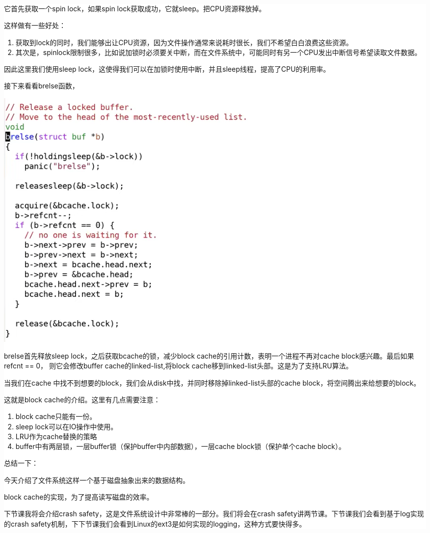 它首先获取一个spin lock，如果spin lock获取成功，它就sleep。把CPU资源释放掉。

这样做有一些好处：

1. 获取到lock的同时，我们能够出让CPU资源，因为文件操作通常来说耗时很长，我们不希望白白浪费这些资源。
2. 其次是，spinlock限制很多，比如说加锁时必须要关中断，而在文件系统中，可能同时有另一个CPU发出中断信号希望读取文件数据。

因此这里我们使用sleep lock，这使得我们可以在加锁时使用中断，并且sleep线程，提高了CPU的利用率。

接下来看看brelse函数，

![img](Lec14%20File%20Systems.assets/image.png)

brelse首先释放sleep lock，之后获取bcache的锁，减少block cache的引用计数，表明一个进程不再对cache block感兴趣。最后如果refcnt == 0， 则它会修改buffer cache的linked-list,将block cache移到linked-list头部。这是为了支持LRU算法。

当我们在cache 中找不到想要的block，我们会从disk中找，并同时移除掉linked-list头部的cache block，将空间腾出来给想要的block。

这就是block cache的介绍。这里有几点需要注意：

1. block cache只能有一份。
2. sleep lock可以在IO操作中使用。
3. LRU作为cache替换的策略
4. buffer中有两层锁，一层buffer锁（保护buffer中内部数据），一层cache block锁（保护单个cache block）。

总结一下：

今天介绍了文件系统这样一个基于磁盘抽象出来的数据结构。

block cache的实现，为了提高读写磁盘的效率。

下节课我将会介绍crash safety，这是文件系统设计中非常棒的一部分。我们将会在crash safety讲两节课。下节课我们会看到基于log实现的crash safety机制，下下节课我们会看到Linux的ext3是如何实现的logging，这种方式要快得多。

